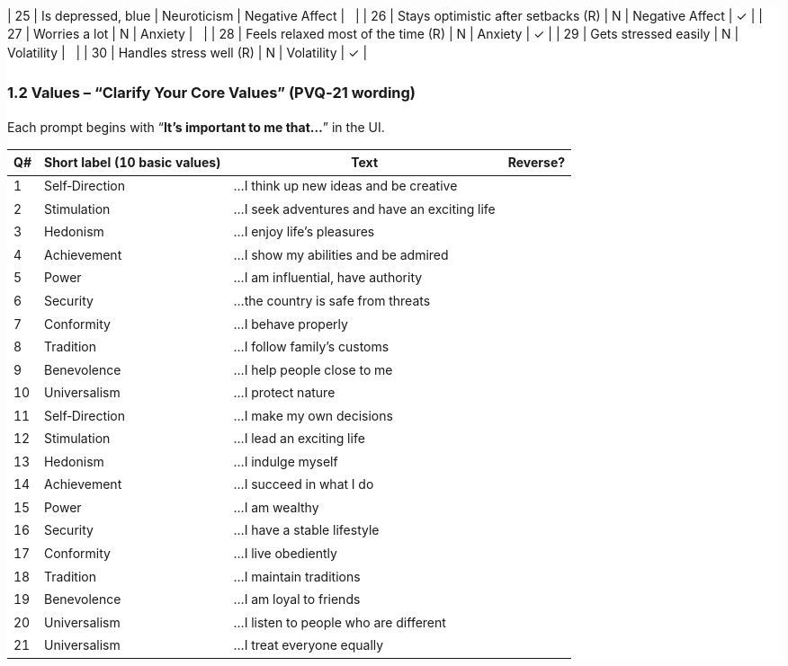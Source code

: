 | 25 | Is depressed, blue                    | Neuroticism       | Negative Affect |          |
| 26 | Stays optimistic after setbacks (R)   | N                 | Negative Affect | ✓        |
| 27 | Worries a lot                         | N                 | Anxiety         |          |
| 28 | Feels relaxed most of the time (R)    | N                 | Anxiety         | ✓        |
| 29 | Gets stressed easily                  | N                 | Volatility      |          |
| 30 | Handles stress well (R)               | N                 | Volatility      | ✓        |

### 1.2 Values – “Clarify Your Core Values” (PVQ‑21 wording)

Each prompt begins with “**It’s important to me that…**” in the UI.

| Q# | Short label (10 basic values) | Text                                         | Reverse? |
| -- | ----------------------------- | -------------------------------------------- | -------- |
| 1  | Self‑Direction                | …I think up new ideas and be creative        |          |
| 2  | Stimulation                   | …I seek adventures and have an exciting life |          |
| 3  | Hedonism                      | …I enjoy life’s pleasures                    |          |
| 4  | Achievement                   | …I show my abilities and be admired          |          |
| 5  | Power                         | …I am influential, have authority            |          |
| 6  | Security                      | …the country is safe from threats            |          |
| 7  | Conformity                    | …I behave properly                           |          |
| 8  | Tradition                     | …I follow family’s customs                   |          |
| 9  | Benevolence                   | …I help people close to me                   |          |
| 10 | Universalism                  | …I protect nature                            |          |
| 11 | Self‑Direction                | …I make my own decisions                     |          |
| 12 | Stimulation                   | …I lead an exciting life                     |          |
| 13 | Hedonism                      | …I indulge myself                            |          |
| 14 | Achievement                   | …I succeed in what I do                      |          |
| 15 | Power                         | …I am wealthy                                |          |
| 16 | Security                      | …I have a stable lifestyle                   |          |
| 17 | Conformity                    | …I live obediently                           |          |
| 18 | Tradition                     | …I maintain traditions                       |          |
| 19 | Benevolence                   | …I am loyal to friends                       |          |
| 20 | Universalism                  | …I listen to people who are different        |          |
| 21 | Universalism                  | …I treat everyone equally                    |          |
